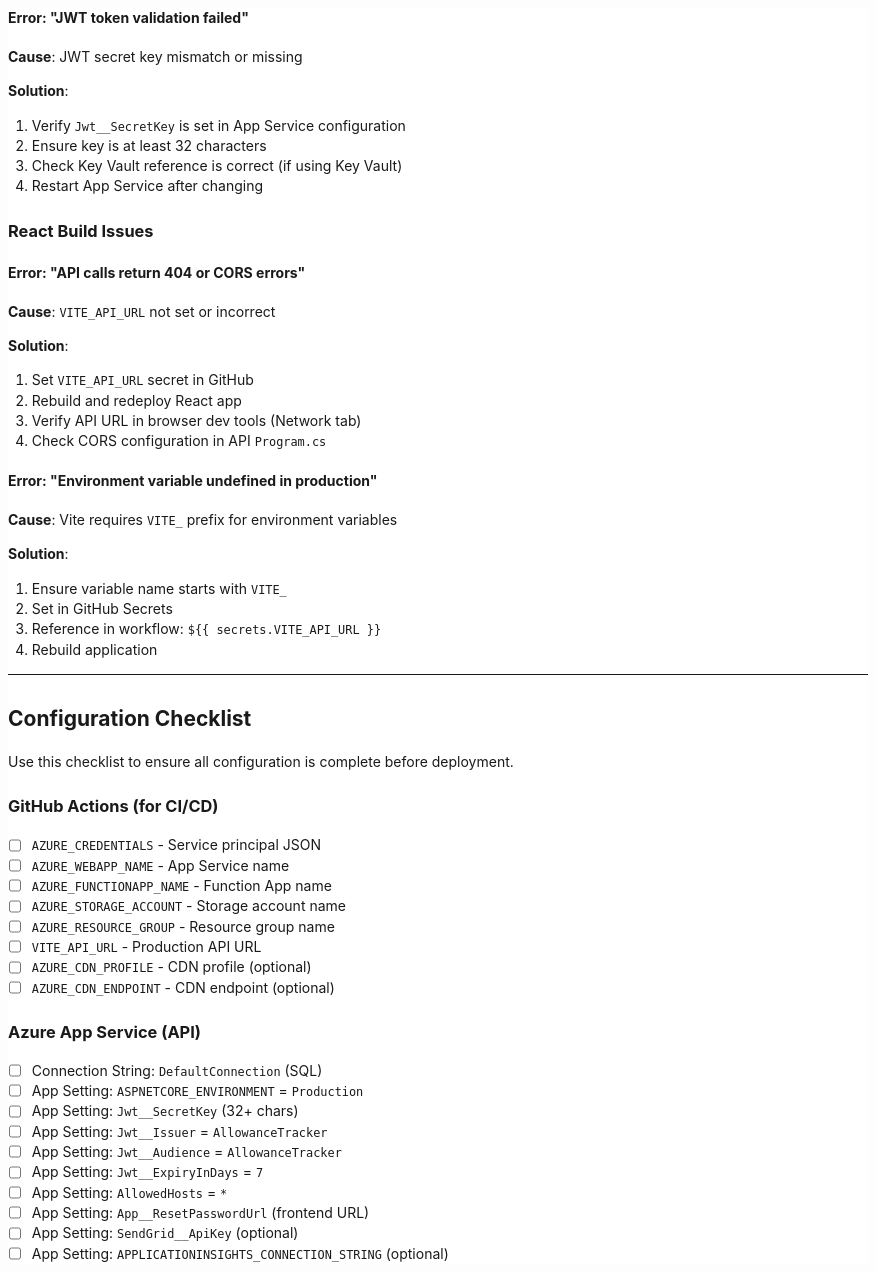 #### Error: "JWT token validation failed"

**Cause**: JWT secret key mismatch or missing

**Solution**:
1. Verify `Jwt__SecretKey` is set in App Service configuration
2. Ensure key is at least 32 characters
3. Check Key Vault reference is correct (if using Key Vault)
4. Restart App Service after changing

### React Build Issues

#### Error: "API calls return 404 or CORS errors"

**Cause**: `VITE_API_URL` not set or incorrect

**Solution**:
1. Set `VITE_API_URL` secret in GitHub
2. Rebuild and redeploy React app
3. Verify API URL in browser dev tools (Network tab)
4. Check CORS configuration in API `Program.cs`

#### Error: "Environment variable undefined in production"

**Cause**: Vite requires `VITE_` prefix for environment variables

**Solution**:
1. Ensure variable name starts with `VITE_`
2. Set in GitHub Secrets
3. Reference in workflow: `${{ secrets.VITE_API_URL }}`
4. Rebuild application

---

## Configuration Checklist

Use this checklist to ensure all configuration is complete before deployment.

### GitHub Actions (for CI/CD)

- [ ] `AZURE_CREDENTIALS` - Service principal JSON
- [ ] `AZURE_WEBAPP_NAME` - App Service name
- [ ] `AZURE_FUNCTIONAPP_NAME` - Function App name
- [ ] `AZURE_STORAGE_ACCOUNT` - Storage account name
- [ ] `AZURE_RESOURCE_GROUP` - Resource group name
- [ ] `VITE_API_URL` - Production API URL
- [ ] `AZURE_CDN_PROFILE` - CDN profile (optional)
- [ ] `AZURE_CDN_ENDPOINT` - CDN endpoint (optional)

### Azure App Service (API)

- [ ] Connection String: `DefaultConnection` (SQL)
- [ ] App Setting: `ASPNETCORE_ENVIRONMENT` = `Production`
- [ ] App Setting: `Jwt__SecretKey` (32+ chars)
- [ ] App Setting: `Jwt__Issuer` = `AllowanceTracker`
- [ ] App Setting: `Jwt__Audience` = `AllowanceTracker`
- [ ] App Setting: `Jwt__ExpiryInDays` = `7`
- [ ] App Setting: `AllowedHosts` = `*`
- [ ] App Setting: `App__ResetPasswordUrl` (frontend URL)
- [ ] App Setting: `SendGrid__ApiKey` (optional)
- [ ] App Setting: `APPLICATIONINSIGHTS_CONNECTION_STRING` (optional)
